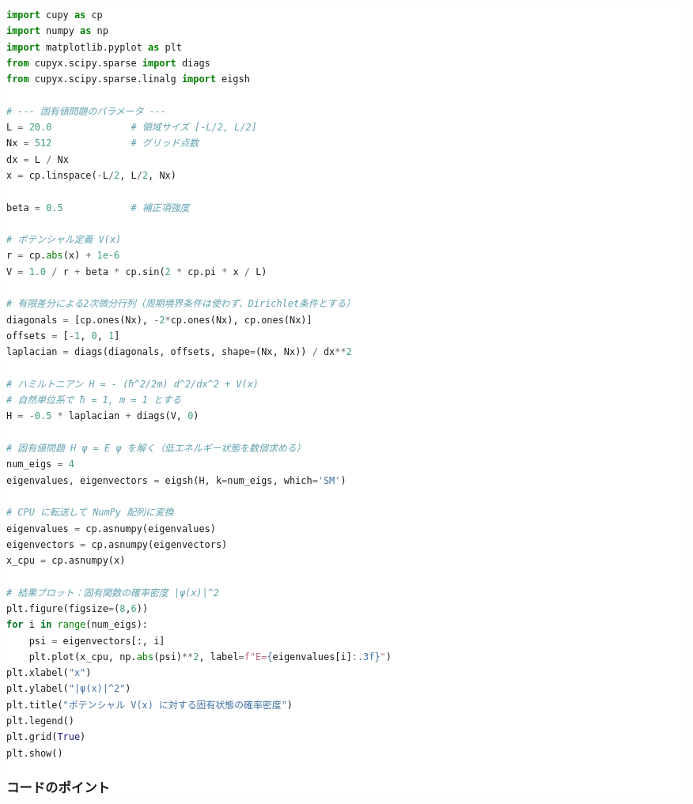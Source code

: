 ```python
import cupy as cp
import numpy as np
import matplotlib.pyplot as plt
from cupyx.scipy.sparse import diags
from cupyx.scipy.sparse.linalg import eigsh

# --- 固有値問題のパラメータ ---
L = 20.0              # 領域サイズ [-L/2, L/2]
Nx = 512              # グリッド点数
dx = L / Nx
x = cp.linspace(-L/2, L/2, Nx)

beta = 0.5            # 補正項強度

# ポテンシャル定義 V(x)
r = cp.abs(x) + 1e-6
V = 1.0 / r + beta * cp.sin(2 * cp.pi * x / L)

# 有限差分による2次微分行列（周期境界条件は使わず、Dirichlet条件とする）
diagonals = [cp.ones(Nx), -2*cp.ones(Nx), cp.ones(Nx)]
offsets = [-1, 0, 1]
laplacian = diags(diagonals, offsets, shape=(Nx, Nx)) / dx**2

# ハミルトニアン H = - (ħ^2/2m) d^2/dx^2 + V(x)
# 自然単位系で ħ = 1, m = 1 とする
H = -0.5 * laplacian + diags(V, 0)

# 固有値問題 H ψ = E ψ を解く（低エネルギー状態を数個求める）
num_eigs = 4
eigenvalues, eigenvectors = eigsh(H, k=num_eigs, which='SM')

# CPU に転送して NumPy 配列に変換
eigenvalues = cp.asnumpy(eigenvalues)
eigenvectors = cp.asnumpy(eigenvectors)
x_cpu = cp.asnumpy(x)

# 結果プロット：固有関数の確率密度 |ψ(x)|^2
plt.figure(figsize=(8,6))
for i in range(num_eigs):
    psi = eigenvectors[:, i]
    plt.plot(x_cpu, np.abs(psi)**2, label=f"E={eigenvalues[i]:.3f}")
plt.xlabel("x")
plt.ylabel("|ψ(x)|^2")
plt.title("ポテンシャル V(x) に対する固有状態の確率密度")
plt.legend()
plt.grid(True)
plt.show()
```

### コードのポイント
